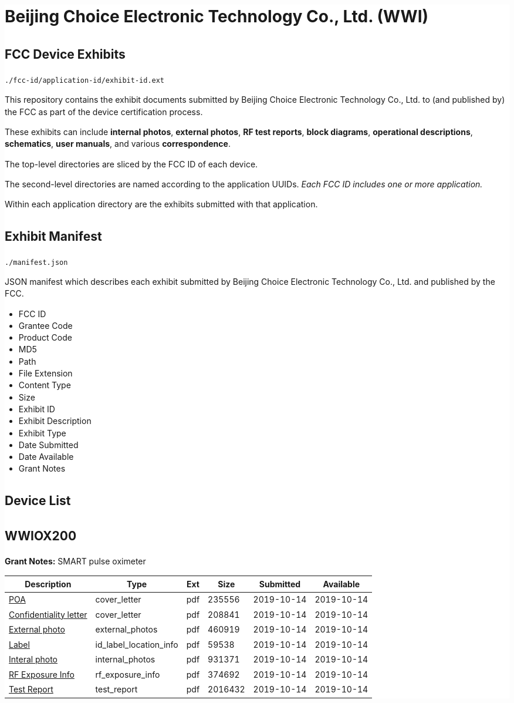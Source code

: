 # Beijing Choice Electronic Technology Co., Ltd. (WWI)
## FCC Device Exhibits

```
./fcc-id/application-id/exhibit-id.ext
```

This repository contains the exhibit documents submitted by Beijing Choice Electronic Technology Co., Ltd. to (and published by) the FCC as part of the device certification process.

These exhibits can include **internal photos**, **external photos**, **RF test reports**, **block diagrams**, **operational descriptions**, **schematics**, **user manuals**, and various **correspondence**.

The top-level directories are sliced by the FCC ID of each device.

The second-level directories are named according to the application UUIDs. *Each FCC ID includes one or more application.*

Within each application directory are the exhibits submitted with that application. 

## Exhibit Manifest

```
./manifest.json
```

JSON manifest which describes each exhibit submitted by Beijing Choice Electronic Technology Co., Ltd. and published by the FCC.

- FCC ID
- Grantee Code
- Product Code
- MD5
- Path
- File Extension
- Content Type
- Size
- Exhibit ID
- Exhibit Description
- Exhibit Type
- Date Submitted
- Date Available
- Grant Notes

## Device List
## WWIOX200
**Grant Notes:** SMART pulse oximeter

| Description | Type | Ext | Size | Submitted | Available |
| ----------- | ---- | --- | ---- | --------- | --------- |
| [POA](WWIOX200/8f6a99eaf4f0565bf0622f858966d416/4478403.pdf) | cover_letter | pdf | 235556 | 2019-10-14 | 2019-10-14 |
| [Confidentiality letter](WWIOX200/8f6a99eaf4f0565bf0622f858966d416/4478405.pdf) | cover_letter | pdf | 208841 | 2019-10-14 | 2019-10-14 |
| [External photo](WWIOX200/8f6a99eaf4f0565bf0622f858966d416/4478407.pdf) | external_photos | pdf | 460919 | 2019-10-14 | 2019-10-14 |
| [Label](WWIOX200/8f6a99eaf4f0565bf0622f858966d416/4478409.pdf) | id_label_location_info | pdf | 59538 | 2019-10-14 | 2019-10-14 |
| [Interal photo](WWIOX200/8f6a99eaf4f0565bf0622f858966d416/4478408.pdf) | internal_photos | pdf | 931371 | 2019-10-14 | 2019-10-14 |
| [RF Exposure Info](WWIOX200/8f6a99eaf4f0565bf0622f858966d416/4478410.pdf) | rf_exposure_info | pdf | 374692 | 2019-10-14 | 2019-10-14 |
| [Test Report](WWIOX200/8f6a99eaf4f0565bf0622f858966d416/4478413.pdf) | test_report | pdf | 2016432 | 2019-10-14 | 2019-10-14 |